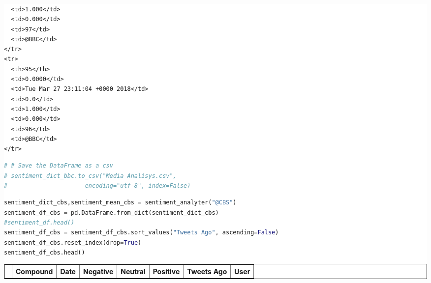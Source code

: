       <td>1.000</td>
      <td>0.000</td>
      <td>97</td>
      <td>@BBC</td>
    </tr>
    <tr>
      <th>95</th>
      <td>0.0000</td>
      <td>Tue Mar 27 23:11:04 +0000 2018</td>
      <td>0.0</td>
      <td>1.000</td>
      <td>0.000</td>
      <td>96</td>
      <td>@BBC</td>
    </tr>
  </tbody>
</table>
</div>




```python
# # Save the DataFrame as a csv
# sentiment_dict_bbc.to_csv("Media Analisys.csv",
#                      encoding="utf-8", index=False)
```


```python
sentiment_dict_cbs,sentiment_mean_cbs = sentiment_analyter("@CBS")
sentiment_df_cbs = pd.DataFrame.from_dict(sentiment_dict_cbs)
#sentiment_df.head()
sentiment_df_cbs = sentiment_df_cbs.sort_values("Tweets Ago", ascending=False)
sentiment_df_cbs.reset_index(drop=True)
sentiment_df_cbs.head()
```




<div>
<style scoped>
    .dataframe tbody tr th:only-of-type {
        vertical-align: middle;
    }

    .dataframe tbody tr th {
        vertical-align: top;
    }

    .dataframe thead th {
        text-align: right;
    }
</style>
<table border="1" class="dataframe">
  <thead>
    <tr style="text-align: right;">
      <th></th>
      <th>Compound</th>
      <th>Date</th>
      <th>Negative</th>
      <th>Neutral</th>
      <th>Positive</th>
      <th>Tweets Ago</th>
      <th>User</th>
    </tr>
  </thead>
  <tbody>
    <tr>
